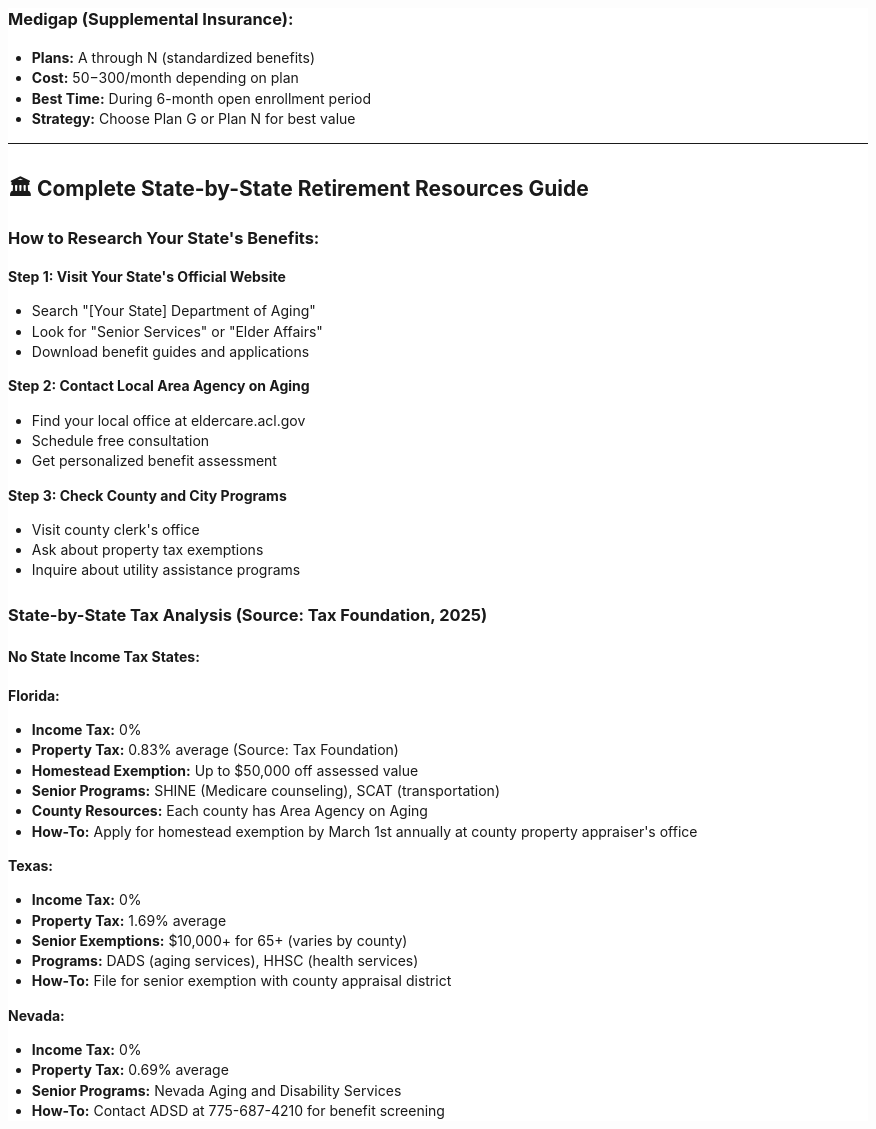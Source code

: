 ### **Medigap (Supplemental Insurance):**

- **Plans:** A through N (standardized benefits)
- **Cost:** $50-$300/month depending on plan
- **Best Time:** During 6-month open enrollment period
- **Strategy:** Choose Plan G or Plan N for best value

---

## 🏛️ **Complete State-by-State Retirement Resources Guide**

### **How to Research Your State's Benefits:**

**Step 1: Visit Your State's Official Website**
- Search "[Your State] Department of Aging"
- Look for "Senior Services" or "Elder Affairs"
- Download benefit guides and applications

**Step 2: Contact Local Area Agency on Aging**
- Find your local office at eldercare.acl.gov
- Schedule free consultation
- Get personalized benefit assessment

**Step 3: Check County and City Programs**
- Visit county clerk's office
- Ask about property tax exemptions
- Inquire about utility assistance programs

### **State-by-State Tax Analysis (Source: Tax Foundation, 2025)**

#### **No State Income Tax States:**

**Florida:**
- **Income Tax:** 0%
- **Property Tax:** 0.83% average (Source: Tax Foundation)
- **Homestead Exemption:** Up to $50,000 off assessed value
- **Senior Programs:** SHINE (Medicare counseling), SCAT (transportation)
- **County Resources:** Each county has Area Agency on Aging
- **How-To:** Apply for homestead exemption by March 1st annually at county property appraiser's office

**Texas:**
- **Income Tax:** 0%
- **Property Tax:** 1.69% average
- **Senior Exemptions:** $10,000+ for 65+ (varies by county)
- **Programs:** DADS (aging services), HHSC (health services)
- **How-To:** File for senior exemption with county appraisal district

**Nevada:**
- **Income Tax:** 0%
- **Property Tax:** 0.69% average
- **Senior Programs:** Nevada Aging and Disability Services
- **How-To:** Contact ADSD at 775-687-4210 for benefit screening
